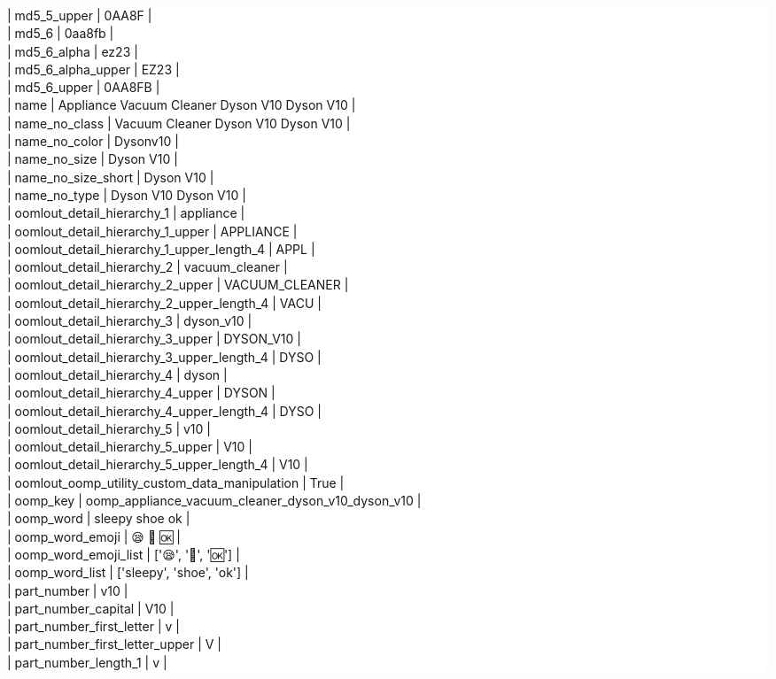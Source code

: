 | md5_5_upper | 0AA8F |  
| md5_6 | 0aa8fb |  
| md5_6_alpha | ez23 |  
| md5_6_alpha_upper | EZ23 |  
| md5_6_upper | 0AA8FB |  
| name | Appliance Vacuum Cleaner Dyson V10 Dyson V10 |  
| name_no_class | Vacuum Cleaner Dyson V10 Dyson V10 |  
| name_no_color | Dysonv10 |  
| name_no_size | Dyson V10 |  
| name_no_size_short | Dyson V10 |  
| name_no_type | Dyson V10 Dyson V10 |  
| oomlout_detail_hierarchy_1 | appliance |  
| oomlout_detail_hierarchy_1_upper | APPLIANCE |  
| oomlout_detail_hierarchy_1_upper_length_4 | APPL |  
| oomlout_detail_hierarchy_2 | vacuum_cleaner |  
| oomlout_detail_hierarchy_2_upper | VACUUM_CLEANER |  
| oomlout_detail_hierarchy_2_upper_length_4 | VACU |  
| oomlout_detail_hierarchy_3 | dyson_v10 |  
| oomlout_detail_hierarchy_3_upper | DYSON_V10 |  
| oomlout_detail_hierarchy_3_upper_length_4 | DYSO |  
| oomlout_detail_hierarchy_4 | dyson |  
| oomlout_detail_hierarchy_4_upper | DYSON |  
| oomlout_detail_hierarchy_4_upper_length_4 | DYSO |  
| oomlout_detail_hierarchy_5 | v10 |  
| oomlout_detail_hierarchy_5_upper | V10 |  
| oomlout_detail_hierarchy_5_upper_length_4 | V10 |  
| oomlout_oomp_utility_custom_data_manipulation | True |  
| oomp_key | oomp_appliance_vacuum_cleaner_dyson_v10_dyson_v10 |  
| oomp_word | sleepy shoe ok |  
| oomp_word_emoji | :sleepy: :shoe: :ok: |  
| oomp_word_emoji_list | [':sleepy:', ':shoe:', ':ok:'] |  
| oomp_word_list | ['sleepy', 'shoe', 'ok'] |  
| part_number | v10 |  
| part_number_capital | V10 |  
| part_number_first_letter | v |  
| part_number_first_letter_upper | V |  
| part_number_length_1 | v |  